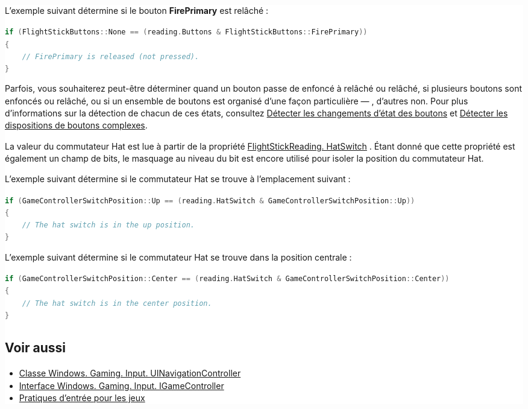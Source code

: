 L’exemple suivant détermine si le bouton **FirePrimary** est relâché :

```cpp
if (FlightStickButtons::None == (reading.Buttons & FlightStickButtons::FirePrimary))
{
    // FirePrimary is released (not pressed).
}
```

Parfois, vous souhaiterez peut-être déterminer quand un bouton passe de enfoncé à relâché ou relâché, si plusieurs boutons sont enfoncés ou relâché, ou si un ensemble de boutons est organisé d’une façon particulière &mdash; , d’autres non. Pour plus d’informations sur la détection de chacun de ces états, consultez [Détecter les changements d’état des boutons](input-practices-for-games.md#detecting-button-transitions) et [Détecter les dispositions de boutons complexes](input-practices-for-games.md#detecting-complex-button-arrangements).

La valeur du commutateur Hat est lue à partir de la propriété [FlightStickReading. HatSwitch](/uwp/api/windows.gaming.input.flightstickreading.HatSwitch) . Étant donné que cette propriété est également un champ de bits, le masquage au niveau du bit est encore utilisé pour isoler la position du commutateur Hat.

L’exemple suivant détermine si le commutateur Hat se trouve à l’emplacement suivant :

```cpp
if (GameControllerSwitchPosition::Up == (reading.HatSwitch & GameControllerSwitchPosition::Up))
{
    // The hat switch is in the up position.
}
```

L’exemple suivant détermine si le commutateur Hat se trouve dans la position centrale :

```cpp
if (GameControllerSwitchPosition::Center == (reading.HatSwitch & GameControllerSwitchPosition::Center))
{
    // The hat switch is in the center position.
}
```



## <a name="see-also"></a>Voir aussi

* [Classe Windows. Gaming. Input. UINavigationController](/uwp/api/windows.gaming.input.uinavigationcontroller)
* [Interface Windows. Gaming. Input. IGameController](/uwp/api/windows.gaming.input.igamecontroller)
* [Pratiques d’entrée pour les jeux](input-practices-for-games.md)